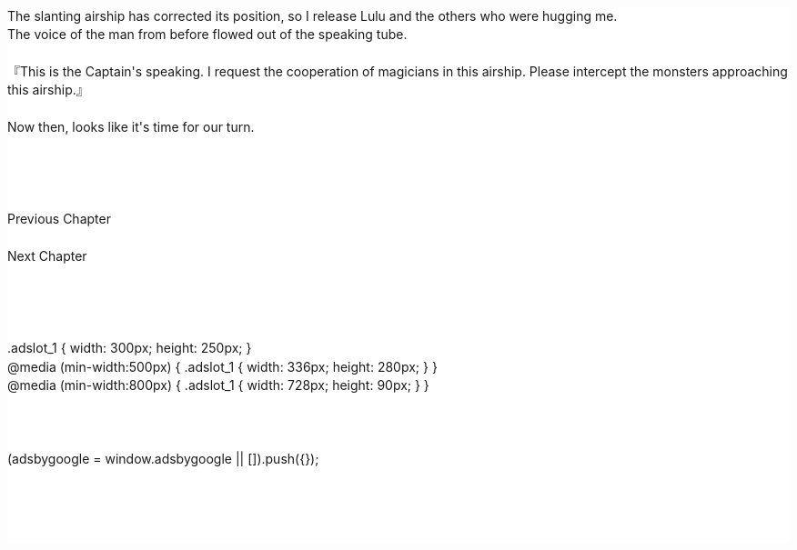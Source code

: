 The slanting airship has corrected its position, so I release Lulu and the others who were hugging me.<br/>
The voice of the man from before flowed out of the speaking tube.<br/>
<br/>
『This is the Captain's speaking. I request the cooperation of magicians in this airship. Please intercept the monsters approaching this airship.』<br/>
<br/>
Now then, looks like it's time for our turn.<br/>
<br/>
<br/>
<br/>
<br/>
Previous Chapter<br/>
<br/>
Next Chapter <br/>
<br/>
<br/>
<br/>
<br/>
.adslot_1 { width: 300px; height: 250px; }<br/>
@media (min-width:500px) { .adslot_1 { width: 336px; height: 280px; } }<br/>
@media (min-width:800px) { .adslot_1 { width: 728px; height: 90px; } }<br/>
<br/>
<br/>
<br/>
(adsbygoogle = window.adsbygoogle || []).push({});<br/>
<br/>
<br/>
<br/>
<br/>
